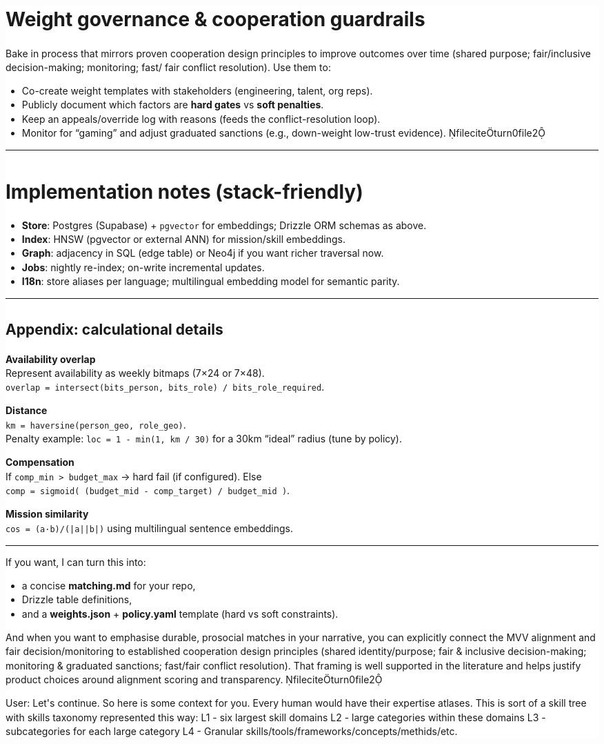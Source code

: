 # Weight governance & cooperation guardrails
Bake in process that mirrors proven cooperation design principles to improve outcomes over time (shared purpose; fair/inclusive decision-making; monitoring; fast/ fair conflict resolution). Use them to:
- Co-create weight templates with stakeholders (engineering, talent, org reps).  
- Publicly document which factors are **hard gates** vs **soft penalties**.  
- Keep an appeals/override log with reasons (feeds the conflict-resolution loop).  
- Monitor for “gaming” and adjust graduated sanctions (e.g., down-weight low-trust evidence). fileciteturn0file2

---

# Implementation notes (stack-friendly)
- **Store**: Postgres (Supabase) + `pgvector` for embeddings; Drizzle ORM schemas as above.  
- **Index**: HNSW (pgvector or external ANN) for mission/skill embeddings.  
- **Graph**: adjacency in SQL (edge table) or Neo4j if you want richer traversal now.  
- **Jobs**: nightly re-index; on-write incremental updates.  
- **I18n**: store aliases per language; multilingual embedding model for semantic parity.

---

## Appendix: calculational details

**Availability overlap**  
Represent availability as weekly bitmaps (7×24 or 7×48).  
`overlap = intersect(bits_person, bits_role) / bits_role_required`.

**Distance**  
`km = haversine(person_geo, role_geo)`.  
Penalty example: `loc = 1 - min(1, km / 30)` for a 30km “ideal” radius (tune by policy).

**Compensation**  
If `comp_min > budget_max` → hard fail (if configured). Else  
`comp = sigmoid( (budget_mid - comp_target) / budget_mid )`.

**Mission similarity**  
`cos = (a·b)/(|a||b|)` using multilingual sentence embeddings.

---

If you want, I can turn this into:
- a concise **matching.md** for your repo,
- Drizzle table definitions,
- and a **weights.json** + **policy.yaml** template (hard vs soft constraints).

And when you want to emphasise durable, prosocial matches in your narrative, you can explicitly connect the MVV alignment and fair decision/monitoring to established cooperation design principles (shared identity/purpose; fair & inclusive decision-making; monitoring & graduated sanctions; fast/fair conflict resolution). That framing is well supported in the literature and helps justify product choices around alignment scoring and transparency. fileciteturn0file2

User:
Let's continue. 
So here is some context for you.
Every human would have their expertise atlases. This is sort of a skill tree with skills taxonomy represented this way:
L1 - six largest skill domains
L2 - large categories within these domains
L3 - subcategories for each large category
L4 - Granular skills/tools/frameworks/concepts/methids/etc. 
